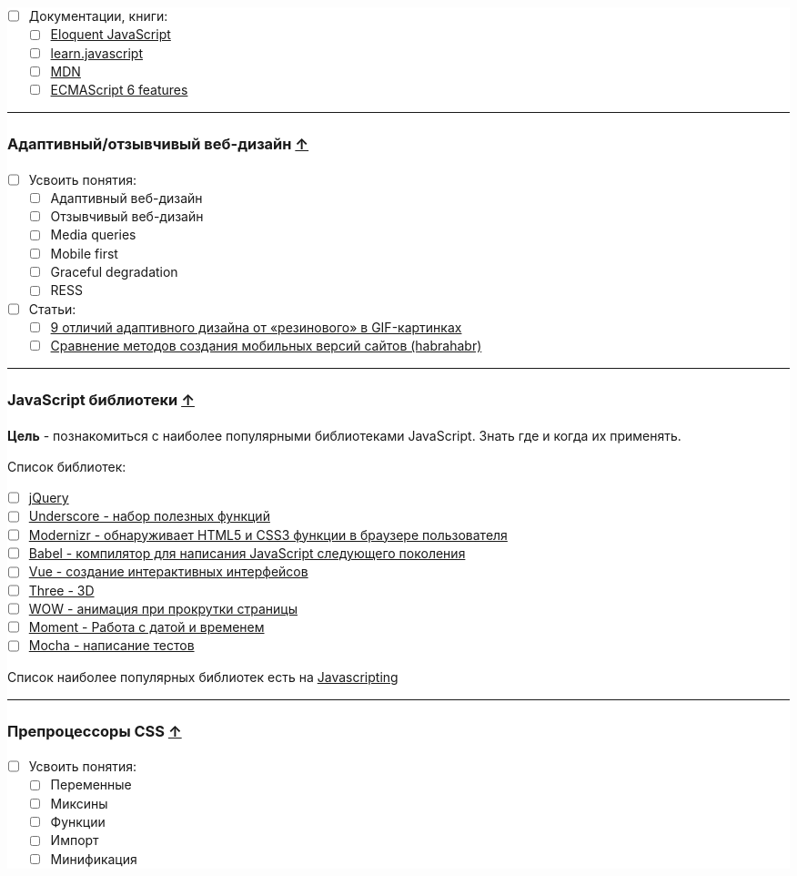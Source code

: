 - [ ] Документации, книги:
    - [ ] [Eloquent JavaScript](https://karmazzin.gitbooks.io/eloquentjavascript_ru/content/)
    - [ ] [learn.javascript](https://learn.javascript.ru/)
    - [ ] [MDN](https://developer.mozilla.org/bm/docs/Web/JavaScript)
    - [ ] [ECMAScript 6 features](https://github.com/lukehoban/es6features)

---

### Адаптивный/отзывчивый веб-дизайн [&uarr;](#Содержание)
- [ ] Усвоить понятия:
    - [ ] Адаптивный веб-дизайн
    - [ ] Отзывчивый веб-дизайн
    - [ ] Media queries
    - [ ] Mobile first
    - [ ] Graceful degradation
    - [ ] RESS

- [ ] Статьи:
    - [ ] [9 отличий адаптивного дизайна от «резинового» в GIF-картинках](http://ain.ua/2014/11/14/550351)
    - [ ] [Сравнение методов создания мобильных версий сайтов (habrahabr)](https://habrahabr.ru/company/netcat/blog/170807/)

---

### JavaScript библиотеки [&uarr;](#Содержание)
**Цель** - познакомиться с наиболее популярными библиотеками JavaScript. Знать где и когда их применять.

Список библиотек:
- [ ] [jQuery](https://jquery.com/)
- [ ] [Underscore - набор полезных функций](http://underscorejs.org/)
- [ ] [Modernizr - обнаруживает HTML5 и CSS3 функции в браузере пользователя](https://modernizr.com/)
- [ ] [Babel - компилятор для написания JavaScript следующего поколения](https://babeljs.io/)
- [ ] [Vue - создание интерактивных интерфейсов](http://vuejs.org/)
- [ ] [Three - 3D](http://threejs.org/)
- [ ] [WOW - анимация при прокрутки страницы](http://mynameismatthieu.com/WOW/)
- [ ] [Moment - Работа с датой и временем](http://momentjs.com/)
- [ ] [Mocha - написание тестов](https://mochajs.org/)

Список наиболее популярных библиотек есть на [Javascripting](https://www.javascripting.com/)

---

### Препроцессоры CSS [&uarr;](#Содержание)
- [ ] Усвоить понятия:
    - [ ] Переменные
    - [ ] Миксины
    - [ ] Функции
    - [ ] Импорт
    - [ ] Минификация
